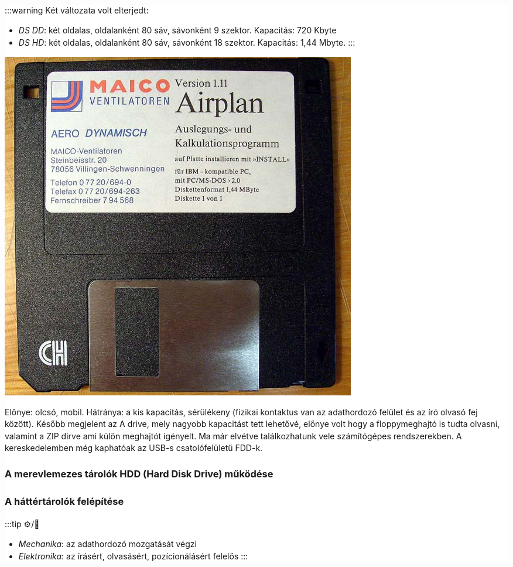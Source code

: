 
:::warning Két változata volt elterjedt:

- _DS DD_: két oldalas, oldalanként 80 sáv, sávonként 9 szektor. Kapacitás: 720 Kbyte
- _DS HD_: két oldalas, oldalanként 80 sáv, sávonként 18 szektor. Kapacitás: 1,44 Mbyte.
:::

![4. ábra Floppy lemez](/assets/images/pc6/image-012.jpg)


Előnye: olcsó, mobil. Hátránya: a kis kapacitás, sérülékeny (fizikai kontaktus van az adathordozó felület és az író olvasó fej között). Később megjelent az A drive, mely nagyobb kapacitást tett lehetővé, előnye volt hogy a floppymeghajtó is tudta olvasni, valamint a ZIP dirve ami külön meghajtót igényelt. Ma már elvétve találkozhatunk vele számítógépes rendszerekben. A kereskedelemben még kaphatóak az USB-s csatolófelületű FDD-k.

### A merevlemezes tárolók HDD (Hard Disk Drive) működése

### A háttértárolók felépítése

:::tip ⚙️/🔌
- _Mechanika_: az adathordozó mozgatását végzi
- _Elektronika_: az írásért, olvasásért, pozícionálásért felelős
:::
